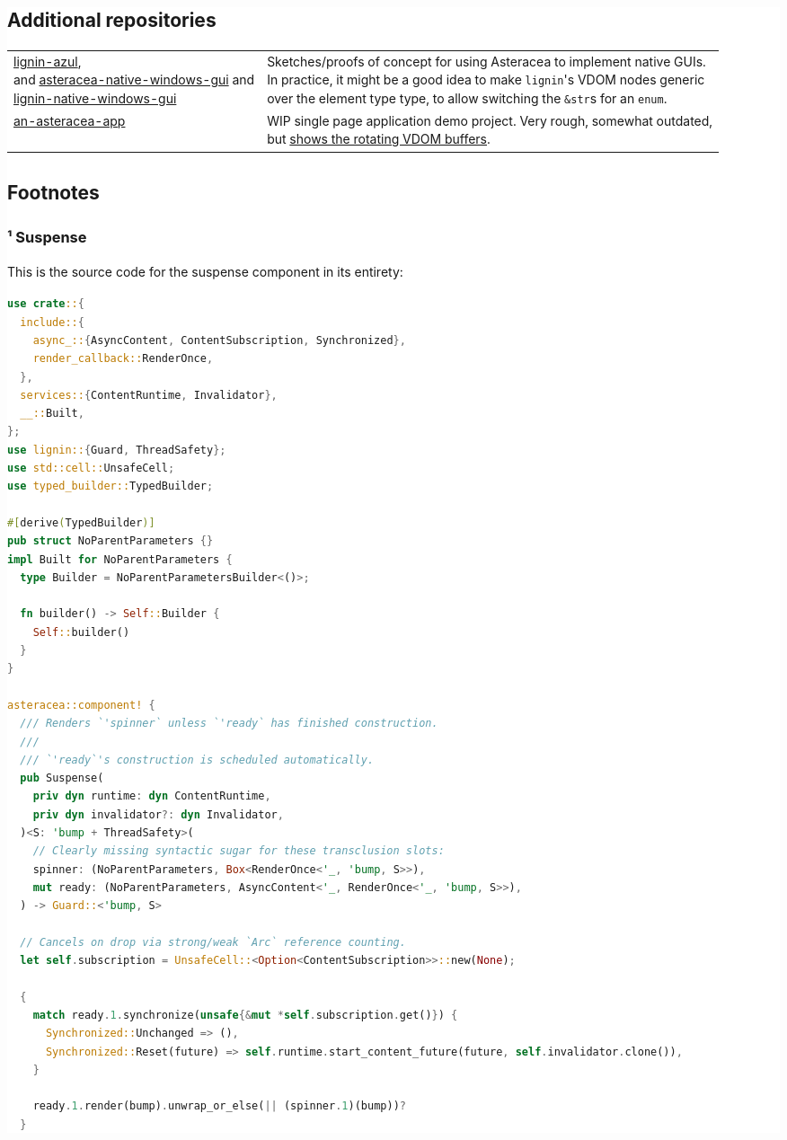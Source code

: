 ## Additional repositories

|||
|---|---|
|[lignin-azul](https://github.com/Tamschi/lignin-azul),<br> and [asteracea-native-windows-gui](https://github.com/Tamschi/asteracea-native-windows-gui) and<br> [lignin-native-windows-gui](https://github.com/Tamschi/lignin-native-windows-gui)|Sketches/proofs of concept for using Asteracea to implement native GUIs.<br> In practice, it might be a good idea to make `lignin`'s VDOM nodes generic<br> over the element type type, to allow switching the `&str`s for an `enum`.
|[an-asteracea-app](https://github.com/Tamschi/an-asteracea-app)|WIP single page application demo project. Very rough, somewhat outdated,<br> but [shows the rotating VDOM buffers](https://github.com/Tamschi/an-asteracea-app/blob/0b00d0613aa9ad594cf4454cc090cd67e9273aa0/src/lib.rs#L69-L90).



## Footnotes

### ¹ Suspense

This is the source code for the suspense component in its entirety:

```rust
use crate::{
  include::{
    async_::{AsyncContent, ContentSubscription, Synchronized},
    render_callback::RenderOnce,
  },
  services::{ContentRuntime, Invalidator},
  __::Built,
};
use lignin::{Guard, ThreadSafety};
use std::cell::UnsafeCell;
use typed_builder::TypedBuilder;

#[derive(TypedBuilder)]
pub struct NoParentParameters {}
impl Built for NoParentParameters {
  type Builder = NoParentParametersBuilder<()>;

  fn builder() -> Self::Builder {
    Self::builder()
  }
}

asteracea::component! {
  /// Renders `'spinner` unless `'ready` has finished construction.
  ///
  /// `'ready`'s construction is scheduled automatically.
  pub Suspense(
    priv dyn runtime: dyn ContentRuntime,
    priv dyn invalidator?: dyn Invalidator,
  )<S: 'bump + ThreadSafety>(
    // Clearly missing syntactic sugar for these transclusion slots:
    spinner: (NoParentParameters, Box<RenderOnce<'_, 'bump, S>>),
    mut ready: (NoParentParameters, AsyncContent<'_, RenderOnce<'_, 'bump, S>>),
  ) -> Guard::<'bump, S>

  // Cancels on drop via strong/weak `Arc` reference counting.
  let self.subscription = UnsafeCell::<Option<ContentSubscription>>::new(None);

  {
    match ready.1.synchronize(unsafe{&mut *self.subscription.get()}) {
      Synchronized::Unchanged => (),
      Synchronized::Reset(future) => self.runtime.start_content_future(future, self.invalidator.clone()),
    }

    ready.1.render(bump).unwrap_or_else(|| (spinner.1)(bump))?
  }
```
